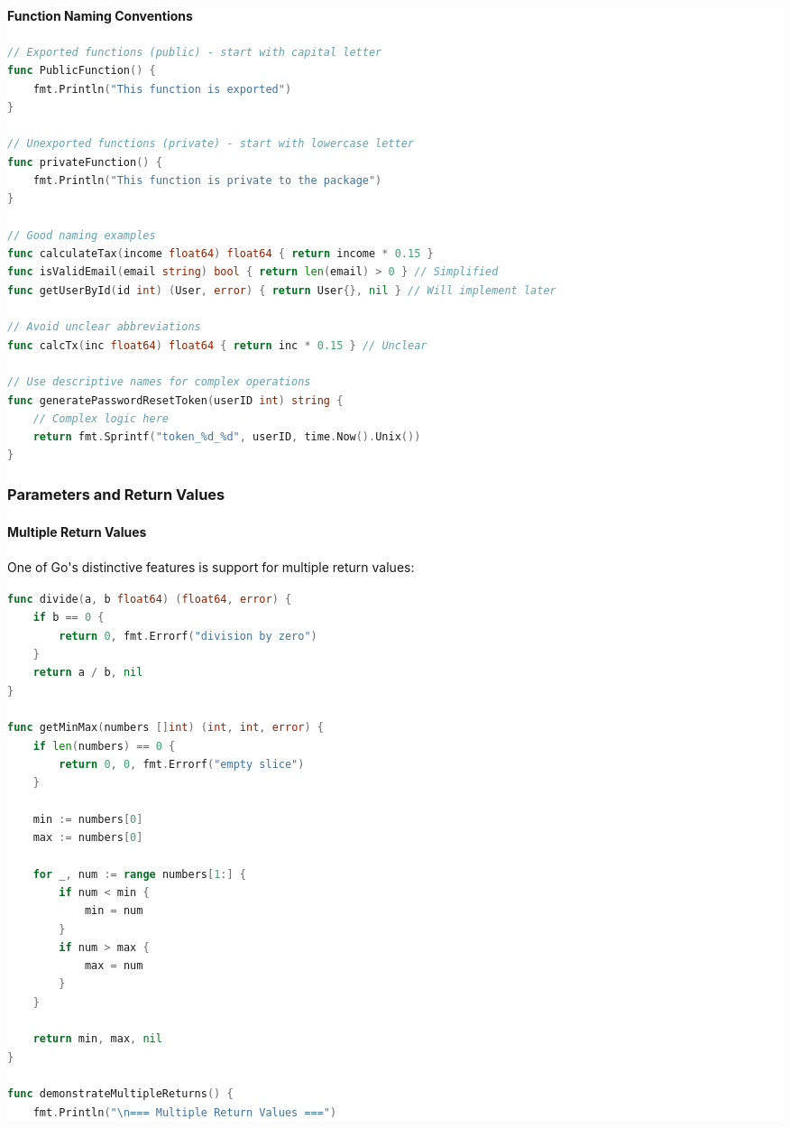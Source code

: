 #### Function Naming Conventions

```go
// Exported functions (public) - start with capital letter
func PublicFunction() {
    fmt.Println("This function is exported")
}

// Unexported functions (private) - start with lowercase letter
func privateFunction() {
    fmt.Println("This function is private to the package")
}

// Good naming examples
func calculateTax(income float64) float64 { return income * 0.15 }
func isValidEmail(email string) bool { return len(email) > 0 } // Simplified
func getUserById(id int) (User, error) { return User{}, nil } // Will implement later

// Avoid unclear abbreviations
func calcTx(inc float64) float64 { return inc * 0.15 } // Unclear

// Use descriptive names for complex operations
func generatePasswordResetToken(userID int) string {
    // Complex logic here
    return fmt.Sprintf("token_%d_%d", userID, time.Now().Unix())
}
```

### Parameters and Return Values

#### Multiple Return Values

One of Go's distinctive features is support for multiple return values:

```go
func divide(a, b float64) (float64, error) {
    if b == 0 {
        return 0, fmt.Errorf("division by zero")
    }
    return a / b, nil
}

func getMinMax(numbers []int) (int, int, error) {
    if len(numbers) == 0 {
        return 0, 0, fmt.Errorf("empty slice")
    }

    min := numbers[0]
    max := numbers[0]

    for _, num := range numbers[1:] {
        if num < min {
            min = num
        }
        if num > max {
            max = num
        }
    }

    return min, max, nil
}

func demonstrateMultipleReturns() {
    fmt.Println("\n=== Multiple Return Values ===")

```